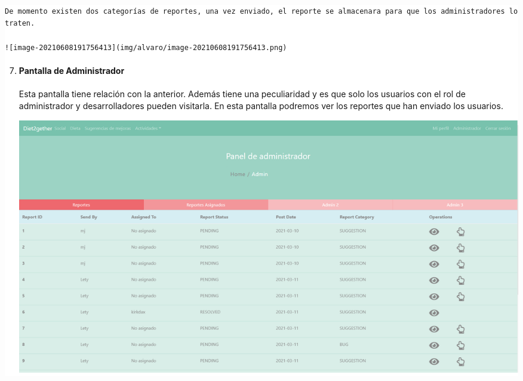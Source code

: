     De momento existen dos categorías de reportes, una vez enviado, el reporte se almacenara para que los administradores lo traten.

    ![image-20210608191756413](img/alvaro/image-20210608191756413.png)

    

 7. #### Pantalla de Administrador

    Esta pantalla tiene relación con la anterior. Además tiene una peculiaridad y es que solo los usuarios con el rol de administrador y desarrolladores pueden visitarla. En esta pantalla podremos ver los reportes que han enviado los usuarios.

    ![image-20210608192402553](img/alvaro/image-20210608192402553.png)
